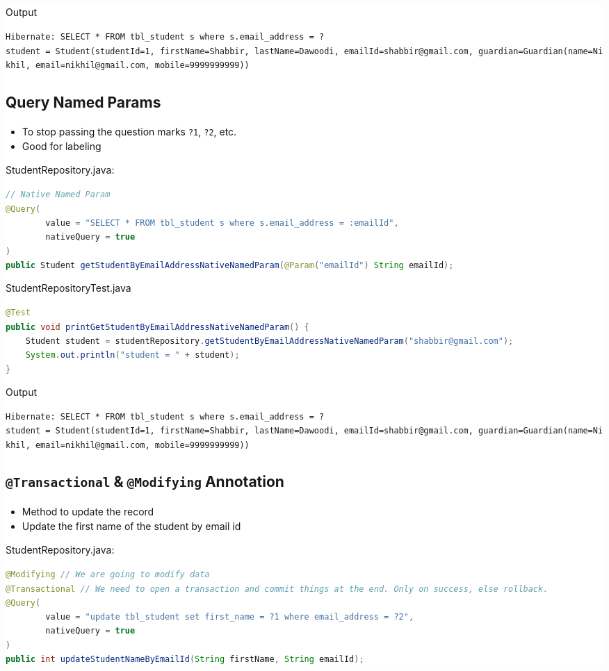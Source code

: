 Output
```
Hibernate: SELECT * FROM tbl_student s where s.email_address = ?
student = Student(studentId=1, firstName=Shabbir, lastName=Dawoodi, emailId=shabbir@gmail.com, guardian=Guardian(name=Nikhil, email=nikhil@gmail.com, mobile=9999999999))
```

## Query Named Params
* To stop passing the question marks `?1`, `?2`, etc.
* Good for labeling

StudentRepository.java:
```java
// Native Named Param
@Query(
        value = "SELECT * FROM tbl_student s where s.email_address = :emailId",
        nativeQuery = true
)
public Student getStudentByEmailAddressNativeNamedParam(@Param("emailId") String emailId);
```

StudentRepositoryTest.java
```java
@Test
public void printGetStudentByEmailAddressNativeNamedParam() {
    Student student = studentRepository.getStudentByEmailAddressNativeNamedParam("shabbir@gmail.com");
    System.out.println("student = " + student);
}
```

Output
```
Hibernate: SELECT * FROM tbl_student s where s.email_address = ?
student = Student(studentId=1, firstName=Shabbir, lastName=Dawoodi, emailId=shabbir@gmail.com, guardian=Guardian(name=Nikhil, email=nikhil@gmail.com, mobile=9999999999))
```

## `@Transactional` & `@Modifying` Annotation

* Method to update the record
* Update the first name of the student by email id

StudentRepository.java:
```java
@Modifying // We are going to modify data
@Transactional // We need to open a transaction and commit things at the end. Only on success, else rollback.
@Query(
        value = "update tbl_student set first_name = ?1 where email_address = ?2",
        nativeQuery = true
)
public int updateStudentNameByEmailId(String firstName, String emailId);
```
